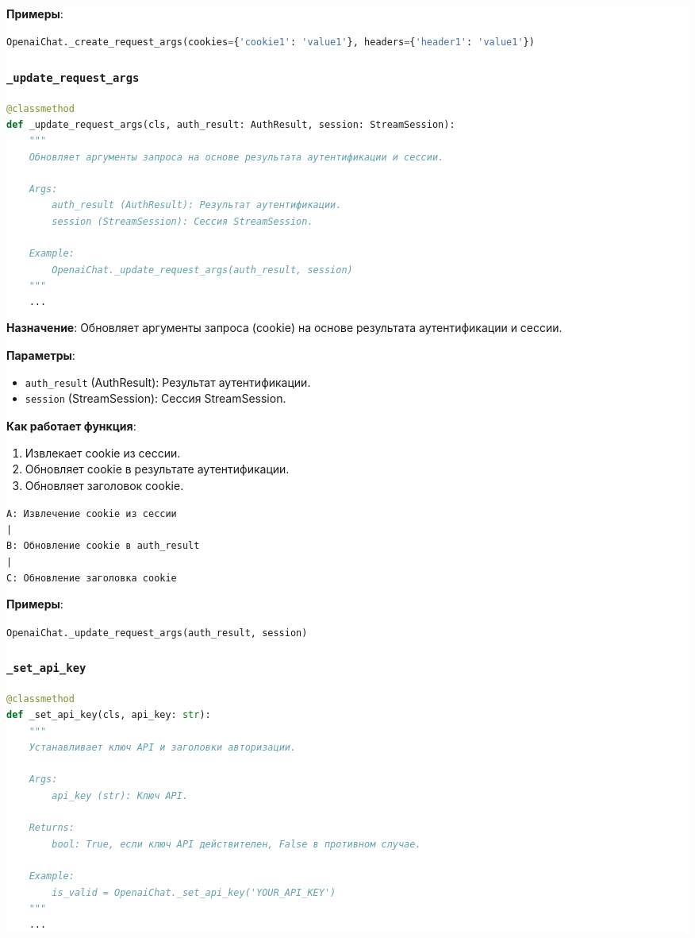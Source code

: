 **Примеры**:
```python
OpenaiChat._create_request_args(cookies={'cookie1': 'value1'}, headers={'header1': 'value1'})
```

### `_update_request_args`

```python
@classmethod
def _update_request_args(cls, auth_result: AuthResult, session: StreamSession):
    """
    Обновляет аргументы запроса на основе результата аутентификации и сессии.

    Args:
        auth_result (AuthResult): Результат аутентификации.
        session (StreamSession): Сессия StreamSession.

    Example:
        OpenaiChat._update_request_args(auth_result, session)
    """
    ...
```

**Назначение**: Обновляет аргументы запроса (cookie) на основе результата аутентификации и сессии.

**Параметры**:
- `auth_result` (AuthResult): Результат аутентификации.
- `session` (StreamSession): Сессия StreamSession.

**Как работает функция**:
1. Извлекает cookie из сессии.
2. Обновляет cookie в результате аутентификации.
3. Обновляет заголовок cookie.

```
A: Извлечение cookie из сессии
|
B: Обновление cookie в auth_result
|
C: Обновление заголовка cookie
```

**Примеры**:
```python
OpenaiChat._update_request_args(auth_result, session)
```

### `_set_api_key`

```python
@classmethod
def _set_api_key(cls, api_key: str):
    """
    Устанавливает ключ API и заголовки авторизации.

    Args:
        api_key (str): Ключ API.

    Returns:
        bool: True, если ключ API действителен, False в противном случае.

    Example:
        is_valid = OpenaiChat._set_api_key('YOUR_API_KEY')
    """
    ...
```
